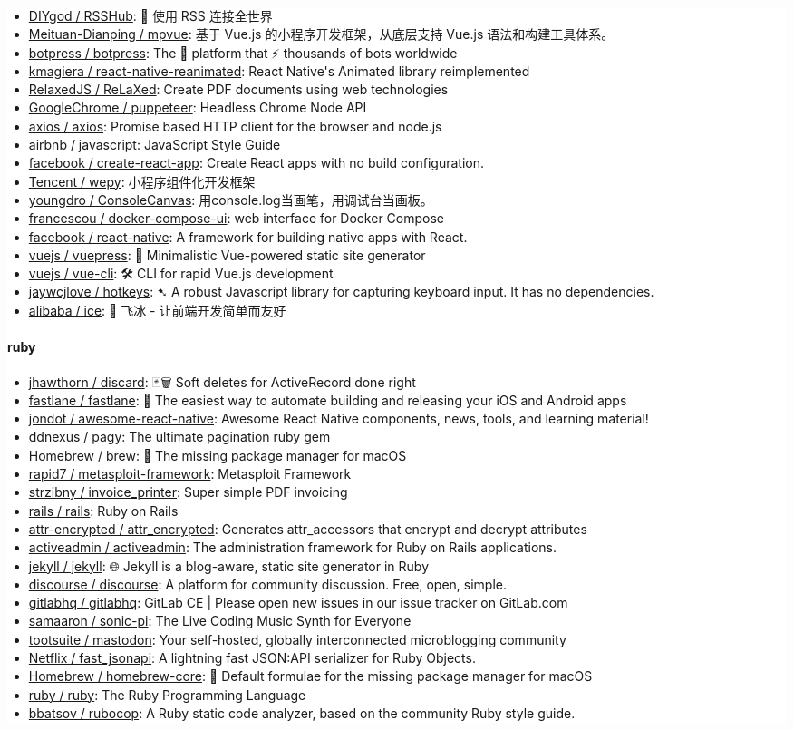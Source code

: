 * [DIYgod / RSSHub](https://github.com/DIYgod/RSSHub): 🍰 使用 RSS 连接全世界
* [Meituan-Dianping / mpvue](https://github.com/Meituan-Dianping/mpvue): 基于 Vue.js 的小程序开发框架，从底层支持 Vue.js 语法和构建工具体系。
* [botpress / botpress](https://github.com/botpress/botpress): The 🤖 platform that ⚡ thousands of bots worldwide
* [kmagiera / react-native-reanimated](https://github.com/kmagiera/react-native-reanimated): React Native's Animated library reimplemented
* [RelaxedJS / ReLaXed](https://github.com/RelaxedJS/ReLaXed): Create PDF documents using web technologies
* [GoogleChrome / puppeteer](https://github.com/GoogleChrome/puppeteer): Headless Chrome Node API
* [axios / axios](https://github.com/axios/axios): Promise based HTTP client for the browser and node.js
* [airbnb / javascript](https://github.com/airbnb/javascript): JavaScript Style Guide
* [facebook / create-react-app](https://github.com/facebook/create-react-app): Create React apps with no build configuration.
* [Tencent / wepy](https://github.com/Tencent/wepy): 小程序组件化开发框架
* [youngdro / ConsoleCanvas](https://github.com/youngdro/ConsoleCanvas): 用console.log当画笔，用调试台当画板。
* [francescou / docker-compose-ui](https://github.com/francescou/docker-compose-ui): web interface for Docker Compose
* [facebook / react-native](https://github.com/facebook/react-native): A framework for building native apps with React.
* [vuejs / vuepress](https://github.com/vuejs/vuepress): 📝 Minimalistic Vue-powered static site generator
* [vuejs / vue-cli](https://github.com/vuejs/vue-cli): 🛠️ CLI for rapid Vue.js development
* [jaywcjlove / hotkeys](https://github.com/jaywcjlove/hotkeys): ➷ A robust Javascript library for capturing keyboard input. It has no dependencies.
* [alibaba / ice](https://github.com/alibaba/ice): 🚀 飞冰 - 让前端开发简单而友好

#### ruby
* [jhawthorn / discard](https://github.com/jhawthorn/discard): 🃏🗑 Soft deletes for ActiveRecord done right
* [fastlane / fastlane](https://github.com/fastlane/fastlane): 🚀 The easiest way to automate building and releasing your iOS and Android apps
* [jondot / awesome-react-native](https://github.com/jondot/awesome-react-native): Awesome React Native components, news, tools, and learning material!
* [ddnexus / pagy](https://github.com/ddnexus/pagy): The ultimate pagination ruby gem
* [Homebrew / brew](https://github.com/Homebrew/brew): 🍺 The missing package manager for macOS
* [rapid7 / metasploit-framework](https://github.com/rapid7/metasploit-framework): Metasploit Framework
* [strzibny / invoice_printer](https://github.com/strzibny/invoice_printer): Super simple PDF invoicing
* [rails / rails](https://github.com/rails/rails): Ruby on Rails
* [attr-encrypted / attr_encrypted](https://github.com/attr-encrypted/attr_encrypted): Generates attr_accessors that encrypt and decrypt attributes
* [activeadmin / activeadmin](https://github.com/activeadmin/activeadmin): The administration framework for Ruby on Rails applications.
* [jekyll / jekyll](https://github.com/jekyll/jekyll): 🌐 Jekyll is a blog-aware, static site generator in Ruby
* [discourse / discourse](https://github.com/discourse/discourse): A platform for community discussion. Free, open, simple.
* [gitlabhq / gitlabhq](https://github.com/gitlabhq/gitlabhq): GitLab CE | Please open new issues in our issue tracker on GitLab.com
* [samaaron / sonic-pi](https://github.com/samaaron/sonic-pi): The Live Coding Music Synth for Everyone
* [tootsuite / mastodon](https://github.com/tootsuite/mastodon): Your self-hosted, globally interconnected microblogging community
* [Netflix / fast_jsonapi](https://github.com/Netflix/fast_jsonapi): A lightning fast JSON:API serializer for Ruby Objects.
* [Homebrew / homebrew-core](https://github.com/Homebrew/homebrew-core): 🍻 Default formulae for the missing package manager for macOS
* [ruby / ruby](https://github.com/ruby/ruby): The Ruby Programming Language
* [bbatsov / rubocop](https://github.com/bbatsov/rubocop): A Ruby static code analyzer, based on the community Ruby style guide.